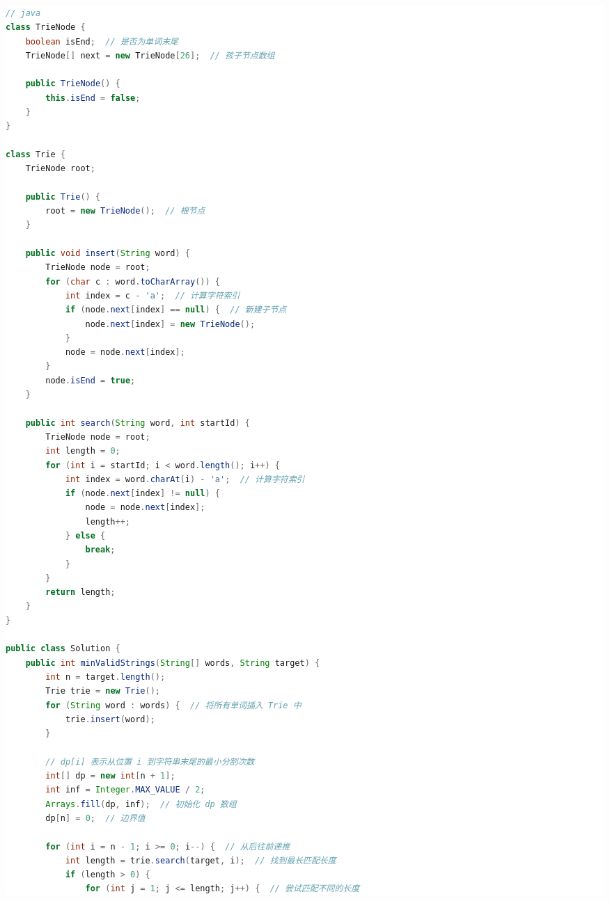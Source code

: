 ```Java
// java
class TrieNode {
    boolean isEnd;  // 是否为单词末尾
    TrieNode[] next = new TrieNode[26];  // 孩子节点数组

    public TrieNode() {
        this.isEnd = false;
    }
}

class Trie {
    TrieNode root;

    public Trie() {
        root = new TrieNode();  // 根节点
    }

    public void insert(String word) {
        TrieNode node = root;
        for (char c : word.toCharArray()) {
            int index = c - 'a';  // 计算字符索引
            if (node.next[index] == null) {  // 新建子节点
                node.next[index] = new TrieNode();
            }
            node = node.next[index];
        }
        node.isEnd = true;
    }

    public int search(String word, int startId) {
        TrieNode node = root;
        int length = 0;
        for (int i = startId; i < word.length(); i++) {
            int index = word.charAt(i) - 'a';  // 计算字符索引
            if (node.next[index] != null) {
                node = node.next[index];
                length++;
            } else {
                break;
            }
        }
        return length;
    }
}

public class Solution {
    public int minValidStrings(String[] words, String target) {
        int n = target.length();
        Trie trie = new Trie();
        for (String word : words) {  // 将所有单词插入 Trie 中
            trie.insert(word);
        }

        // dp[i] 表示从位置 i 到字符串末尾的最小分割次数
        int[] dp = new int[n + 1];
        int inf = Integer.MAX_VALUE / 2;
        Arrays.fill(dp, inf);  // 初始化 dp 数组
        dp[n] = 0;  // 边界值

        for (int i = n - 1; i >= 0; i--) {  // 从后往前递推
            int length = trie.search(target, i);  // 找到最长匹配长度
            if (length > 0) {
                for (int j = 1; j <= length; j++) {  // 尝试匹配不同的长度
```